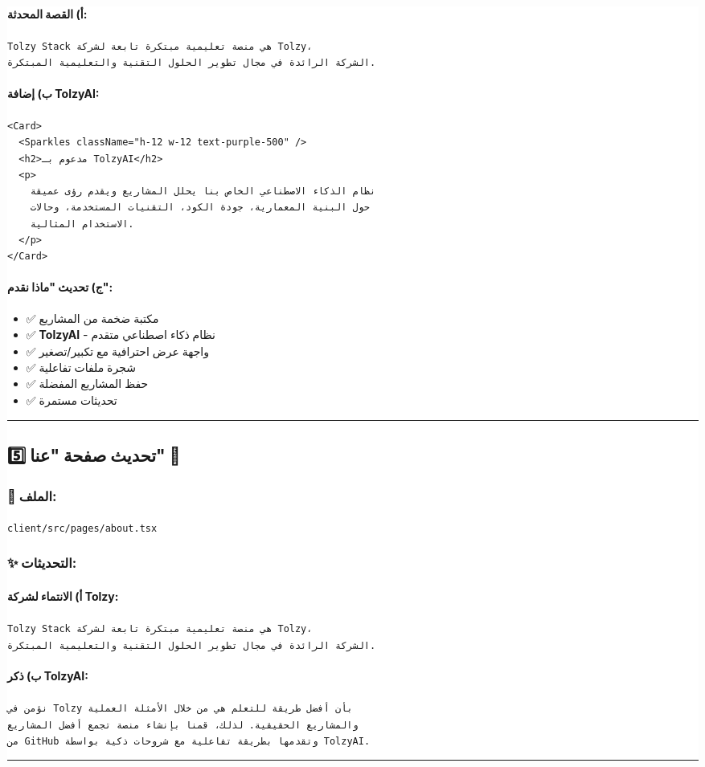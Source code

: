 #### أ) القصة المحدثة:
```
Tolzy Stack هي منصة تعليمية مبتكرة تابعة لشركة Tolzy،
الشركة الرائدة في مجال تطوير الحلول التقنية والتعليمية المبتكرة.
```

#### ب) إضافة TolzyAI:
```tsx
<Card>
  <Sparkles className="h-12 w-12 text-purple-500" />
  <h2>مدعوم بـ TolzyAI</h2>
  <p>
    نظام الذكاء الاصطناعي الخاص بنا يحلل المشاريع ويقدم رؤى عميقة
    حول البنية المعمارية، جودة الكود، التقنيات المستخدمة، وحالات
    الاستخدام المثالية.
  </p>
</Card>
```

#### ج) تحديث "ماذا نقدم":
- ✅ مكتبة ضخمة من المشاريع
- ✅ **TolzyAI** - نظام ذكاء اصطناعي متقدم
- ✅ واجهة عرض احترافية مع تكبير/تصغير
- ✅ شجرة ملفات تفاعلية
- ✅ حفظ المشاريع المفضلة
- ✅ تحديثات مستمرة

---

## 5️⃣ تحديث صفحة "عنا" 🏢

### 📁 الملف:
```
client/src/pages/about.tsx
```

### ✨ التحديثات:

#### أ) الانتماء لشركة Tolzy:
```
Tolzy Stack هي منصة تعليمية مبتكرة تابعة لشركة Tolzy،
الشركة الرائدة في مجال تطوير الحلول التقنية والتعليمية المبتكرة.
```

#### ب) ذكر TolzyAI:
```
نؤمن في Tolzy بأن أفضل طريقة للتعلم هي من خلال الأمثلة العملية
والمشاريع الحقيقية. لذلك، قمنا بإنشاء منصة تجمع أفضل المشاريع
من GitHub وتقدمها بطريقة تفاعلية مع شروحات ذكية بواسطة TolzyAI.
```

---

